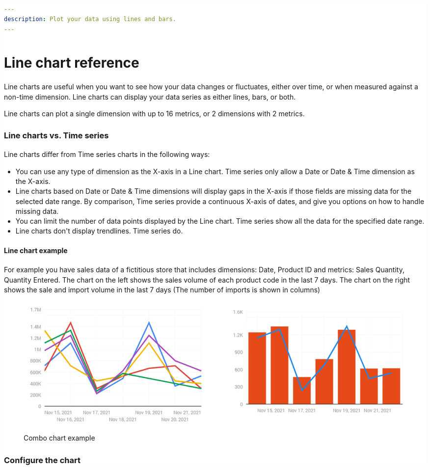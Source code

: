 ```yaml
---
description: Plot your data using lines and bars.
---
```


# Line chart reference

Line charts are useful when you want to see how your data changes or fluctuates, either over time, or when measured against a non-time dimension. Line charts can display your data series as either lines, bars, or both.

Line charts can plot a single dimension with up to 16 metrics, or 2 dimensions with 2 metrics.

### Line charts vs. Time series <a href="#about-chart" id="about-chart"></a>

Line charts differ from Time series charts in the following ways:

* You can use any type of dimension as the X-axis in a Line chart. Time series only allow a Date or Date & Time dimension as the X-axis.
* Line charts based on Date or Date & Time dimensions will display gaps in the X-axis if those fields are missing data for the selected date range. By comparison, Time series provide a continuous X-axis of dates, and give you options on how to handle missing data.
* You can limit the number of data points displayed by the Line chart. Time series show all the data for the specified date range.
* Line charts don't display trendlines. Time series do.

#### Line chart example

For example you have sales data of a fictitious store that includes dimensions: Date, Product ID and metrics: Sales Quantity, Quantity Entered. The chart on the left shows the sales volume of each product code in the last 7 days. The chart on the right shows the sale and import volume in the last 7 days (The number of imports is shown in columns)

<figure><img src="../../../../../.gitbook/assets/image (2453).png" alt=""><figcaption><p>Combo chart example</p></figcaption></figure>

### Configure the chart <a href="#configure" id="configure"></a>
